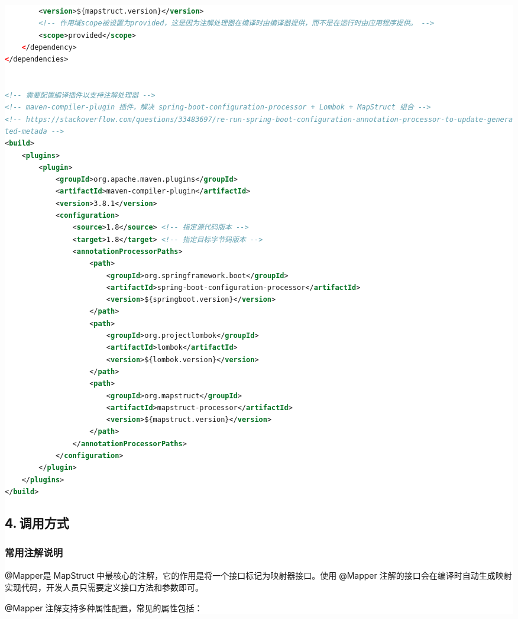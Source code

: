 ```xml
        <version>${mapstruct.version}</version>
        <!-- 作用域scope被设置为provided，这是因为注解处理器在编译时由编译器提供，而不是在运行时由应用程序提供。 -->
        <scope>provided</scope>
    </dependency>
</dependencies>


<!-- 需要配置编译插件以支持注解处理器 -->
<!-- maven-compiler-plugin 插件，解决 spring-boot-configuration-processor + Lombok + MapStruct 组合 -->
<!-- https://stackoverflow.com/questions/33483697/re-run-spring-boot-configuration-annotation-processor-to-update-generated-metada -->
<build>
    <plugins>
        <plugin>
            <groupId>org.apache.maven.plugins</groupId>
            <artifactId>maven-compiler-plugin</artifactId>
            <version>3.8.1</version>
            <configuration>
                <source>1.8</source> <!-- 指定源代码版本 -->
                <target>1.8</target> <!-- 指定目标字节码版本 -->
                <annotationProcessorPaths>
                    <path>
                        <groupId>org.springframework.boot</groupId>
                        <artifactId>spring-boot-configuration-processor</artifactId>
                        <version>${springboot.version}</version>
                    </path>
                    <path>
                        <groupId>org.projectlombok</groupId>
                        <artifactId>lombok</artifactId>
                        <version>${lombok.version}</version>
                    </path>
                    <path>
                        <groupId>org.mapstruct</groupId>
                        <artifactId>mapstruct-processor</artifactId>
                        <version>${mapstruct.version}</version>
                    </path>
                </annotationProcessorPaths>
            </configuration>
        </plugin>
    </plugins>
</build>
```

## 4. 调用方式

### 常用注解说明

@Mapper是 MapStruct 中最核心的注解，它的作用是将一个接口标记为映射器接口。使用 @Mapper 注解的接口会在编译时自动生成映射实现代码，开发人员只需要定义接口方法和参数即可。

@Mapper 注解支持多种属性配置，常见的属性包括：
